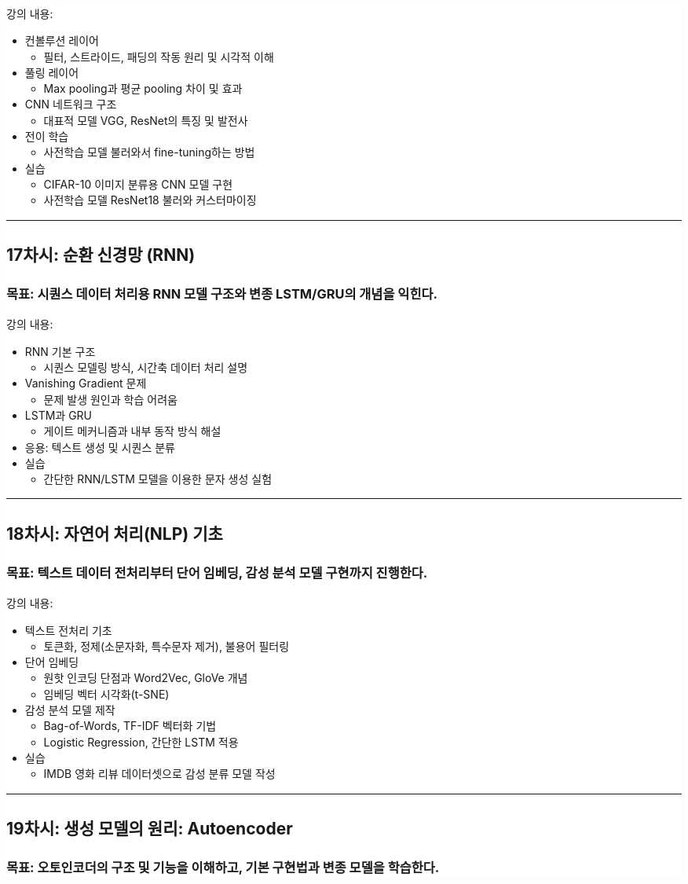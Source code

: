 강의 내용:  
- 컨볼루션 레이어  
  - 필터, 스트라이드, 패딩의 작동 원리 및 시각적 이해  
- 풀링 레이어  
  - Max pooling과 평균 pooling 차이 및 효과  
- CNN 네트워크 구조  
  - 대표적 모델 VGG, ResNet의 특징 및 발전사  
- 전이 학습  
  - 사전학습 모델 불러와서 fine-tuning하는 방법  
- 실습  
  - CIFAR-10 이미지 분류용 CNN 모델 구현  
  - 사전학습 모델 ResNet18 불러와 커스터마이징

---

## 17차시: 순환 신경망 (RNN)  
### 목표: 시퀀스 데이터 처리용 RNN 모델 구조와 변종 LSTM/GRU의 개념을 익힌다.

강의 내용:  
- RNN 기본 구조  
  - 시퀀스 모델링 방식, 시간축 데이터 처리 설명  
- Vanishing Gradient 문제  
  - 문제 발생 원인과 학습 어려움  
- LSTM과 GRU  
  - 게이트 메커니즘과 내부 동작 방식 해설  
- 응용: 텍스트 생성 및 시퀀스 분류  
- 실습  
  - 간단한 RNN/LSTM 모델을 이용한 문자 생성 실험

---

## 18차시: 자연어 처리(NLP) 기초  
### 목표: 텍스트 데이터 전처리부터 단어 임베딩, 감성 분석 모델 구현까지 진행한다.

강의 내용:  
- 텍스트 전처리 기초  
  - 토큰화, 정제(소문자화, 특수문자 제거), 불용어 필터링  
- 단어 임베딩  
  - 원핫 인코딩 단점과 Word2Vec, GloVe 개념  
  - 임베딩 벡터 시각화(t-SNE)  
- 감성 분석 모델 제작  
  - Bag-of-Words, TF-IDF 벡터화 기법  
  - Logistic Regression, 간단한 LSTM 적용  
- 실습  
  - IMDB 영화 리뷰 데이터셋으로 감성 분류 모델 작성

---

## 19차시: 생성 모델의 원리: Autoencoder  
### 목표: 오토인코더의 구조 및 기능을 이해하고, 기본 구현법과 변종 모델을 학습한다.
